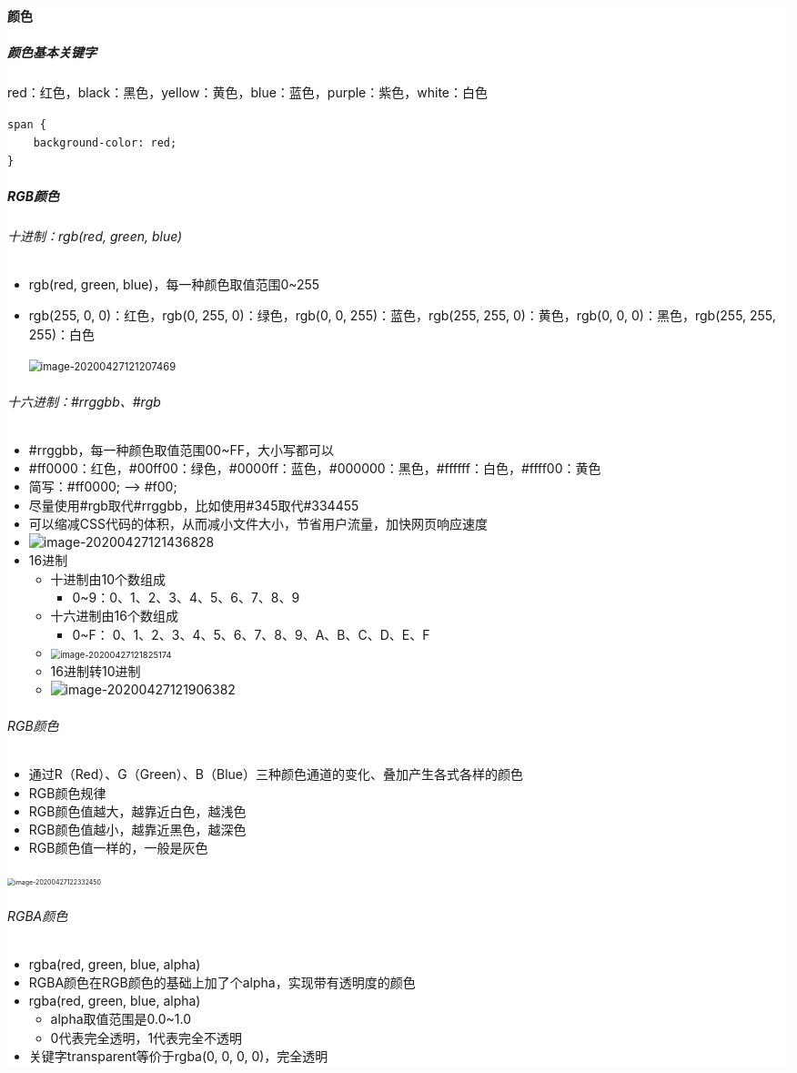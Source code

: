 #### 颜色

##### 颜色基本关键字

red：红色，black：黑色，yellow：黄色，blue：蓝色，purple：紫色，white：白色

```html
span {
	background-color: red;
}
```

##### RGB颜色

###### 十进制：rgb(red, green, blue)

- rgb(red, green, blue)，每一种颜色取值范围0~255

- rgb(255, 0, 0)：红色，rgb(0, 255, 0)：绿色，rgb(0, 0, 255)：蓝色，rgb(255, 255, 0)：黄色，rgb(0, 0, 0)：黑色，rgb(255, 255, 255)：白色

  <img src="F:\web学习笔记\HtmlCss\HtmlCss笔记2020424092939.assets\image-20200427121207469.png" alt="image-20200427121207469" style="zoom: 80%;" />

###### 十六进制：#rrggbb、#rgb

  - #rrggbb，每一种颜色取值范围00~FF，大小写都可以
  - #ff0000：红色，#00ff00：绿色，#0000ff：蓝色，#000000：黑色，#ffffff：白色，#ffff00：黄色
  - 简写：#ff0000;  —> #f00;
  - 尽量使用#rgb取代#rrggbb，比如使用#345取代#334455
  - 可以缩减CSS代码的体积，从而减小文件大小，节省用户流量，加快网页响应速度
  - ![image-20200427121436828](F:\web学习笔记\HtmlCss\HtmlCss笔记2020424092939.assets\image-20200427121436828.png)
  - 16进制
    - 十进制由10个数组成 
      -  0~9：0、1、2、3、4、5、6、7、8、9
    - 十六进制由16个数组成 
      -  0~F： 0、1、2、3、4、5、6、7、8、9、A、B、C、D、E、F
    - <img src="F:\web学习笔记\HtmlCss\HtmlCss笔记2020424092939.assets\image-20200427121825174.png" alt="image-20200427121825174" style="zoom:67%;" />
    - 16进制转10进制
    - ![image-20200427121906382](F:\web学习笔记\HtmlCss\HtmlCss笔记2020424092939.assets\image-20200427121906382.png)

###### RGB颜色

- 通过R（Red）、G（Green）、B（Blue）三种颜色通道的变化、叠加产生各式各样的颜色
- RGB颜色规律
- RGB颜色值越大，越靠近白色，越浅色
- RGB颜色值越小，越靠近黑色，越深色
- RGB颜色值一样的，一般是灰色

<img src="F:\web学习笔记\HtmlCss\HtmlCss笔记2020424092939.assets\image-20200427122332450.png" alt="image-20200427122332450" style="zoom:50%;" />

###### RGBA颜色

- rgba(red, green, blue, alpha)
- RGBA颜色在RGB颜色的基础上加了个alpha，实现带有透明度的颜色
- rgba(red, green, blue, alpha)
  - alpha取值范围是0.0~1.0
  - 0代表完全透明，1代表完全不透明
- 关键字transparent等价于rgba(0, 0, 0, 0)，完全透明
